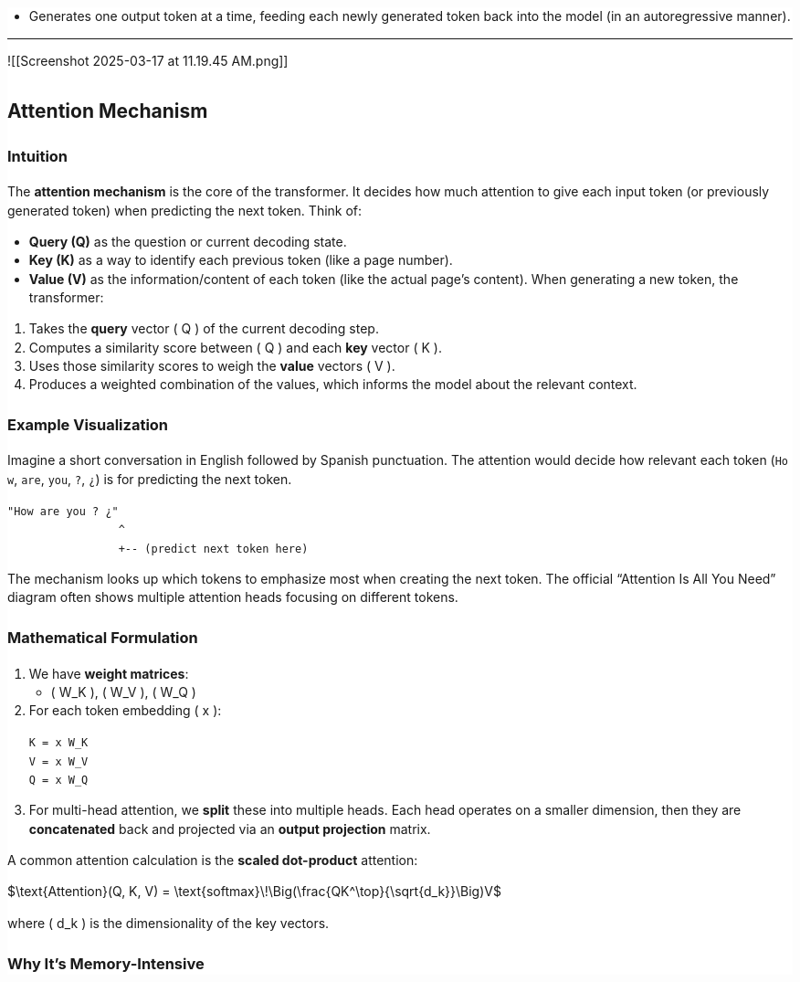    - Generates one output token at a time, feeding each newly generated token back into the model (in an autoregressive manner).
---
![[Screenshot 2025-03-17 at 11.19.45 AM.png]]
## Attention Mechanism
### Intuition
The **attention mechanism** is the core of the transformer. It decides how much attention to give each input token (or previously generated token) when predicting the next token.
Think of:
- **Query (Q)** as the question or current decoding state.
- **Key (K)** as a way to identify each previous token (like a page number).
- **Value (V)** as the information/content of each token (like the actual page’s content).
When generating a new token, the transformer:
1. Takes the **query** vector \( Q \) of the current decoding step.
2. Computes a similarity score between \( Q \) and each **key** vector \( K \).
3. Uses those similarity scores to weigh the **value** vectors \( V \).
4. Produces a weighted combination of the values, which informs the model about the relevant context.
### Example Visualization
Imagine a short conversation in English followed by Spanish punctuation. The attention would decide how relevant each token (`How`, `are`, `you`, `?`, `¿`) is for predicting the next token.

```text
"How are you ? ¿"
                 ^
                 +-- (predict next token here)
```

The mechanism looks up which tokens to emphasize most when creating the next token. The official “Attention Is All You Need” diagram often shows multiple attention heads focusing on different tokens.

### Mathematical Formulation

1. We have **weight matrices**: 
   - \( W_K \), \( W_V \), \( W_Q \) 
2. For each token embedding \( x \):
   ```text
   K = x W_K
   V = x W_V
   Q = x W_Q
   ```
3. For multi-head attention, we **split** these into multiple heads. Each head operates on a smaller dimension, then they are **concatenated** back and projected via an **output projection** matrix.

A common attention calculation is the **scaled dot-product** attention:

$\text{Attention}(Q, K, V) = \text{softmax}\!\Big(\frac{QK^\top}{\sqrt{d_k}}\Big)V$

where \( d_k \) is the dimensionality of the key vectors.

### Why It’s Memory-Intensive
